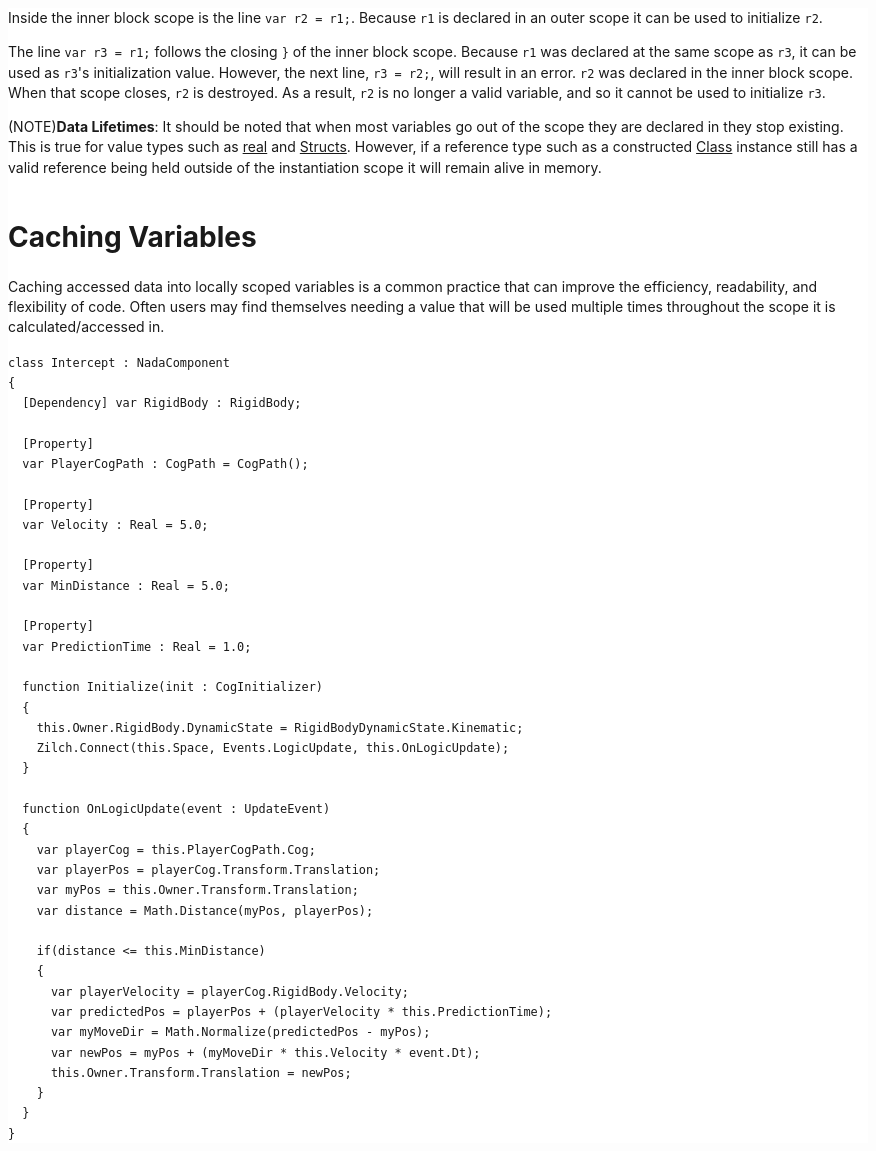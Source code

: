 Inside the inner block scope is the line `var r2 = r1;`. Because `r1` is declared in an outer scope it can be used to initialize `r2`.

The line `var r3 = r1;` follows the closing `}` of the inner block scope. Because `r1` was declared at the same scope as `r3`, it can be used as `r3`'s initialization value. However, the next line, `r3 = r2;`, will result in an error. `r2` was declared in the inner block scope. When that scope closes, `r2` is destroyed. As a result, `r2` is no longer a valid variable, and so it cannot be used to initialize `r3`.

(NOTE)**Data Lifetimes**: It should be noted that when most variables go out of the scope they are declared in they stop existing. This is true for value types such as [real](https://github.com/ZilchEngine/ZilchDocs/blob/master/code_reference/nada_base_types/real.md) and [Structs](https://github.com/ZilchEngine/ZilchDocs/blob/master/zilch_editor_documentation/zilchmanual/nada_in_zilch/classes.md). However, if a reference type such as a constructed [Class](https://github.com/ZilchEngine/ZilchDocs/blob/master/zilch_editor_documentation/zilchmanual/nada_in_zilch/classes.md) instance still has a valid reference being held outside of the instantiation scope it will remain alive in memory.

 # Caching Variables
Caching accessed data into locally scoped variables is a common practice that can improve the efficiency, readability, and flexibility of code. Often users may find themselves needing a value that will be used multiple times throughout the scope it is calculated/accessed in.

```name=With Variable Caching, lang = csharp
class Intercept : NadaComponent
{
  [Dependency] var RigidBody : RigidBody;
  
  [Property]
  var PlayerCogPath : CogPath = CogPath();
  
  [Property]
  var Velocity : Real = 5.0;
  
  [Property]
  var MinDistance : Real = 5.0;
  
  [Property]
  var PredictionTime : Real = 1.0;
  
  function Initialize(init : CogInitializer)
  {
    this.Owner.RigidBody.DynamicState = RigidBodyDynamicState.Kinematic;
    Zilch.Connect(this.Space, Events.LogicUpdate, this.OnLogicUpdate);
  }

  function OnLogicUpdate(event : UpdateEvent)
  {
    var playerCog = this.PlayerCogPath.Cog;
    var playerPos = playerCog.Transform.Translation;
    var myPos = this.Owner.Transform.Translation;
    var distance = Math.Distance(myPos, playerPos);
    
    if(distance <= this.MinDistance)
    {
      var playerVelocity = playerCog.RigidBody.Velocity;
      var predictedPos = playerPos + (playerVelocity * this.PredictionTime);
      var myMoveDir = Math.Normalize(predictedPos - myPos);
      var newPos = myPos + (myMoveDir * this.Velocity * event.Dt);
      this.Owner.Transform.Translation = newPos;
    }
  }
}
```